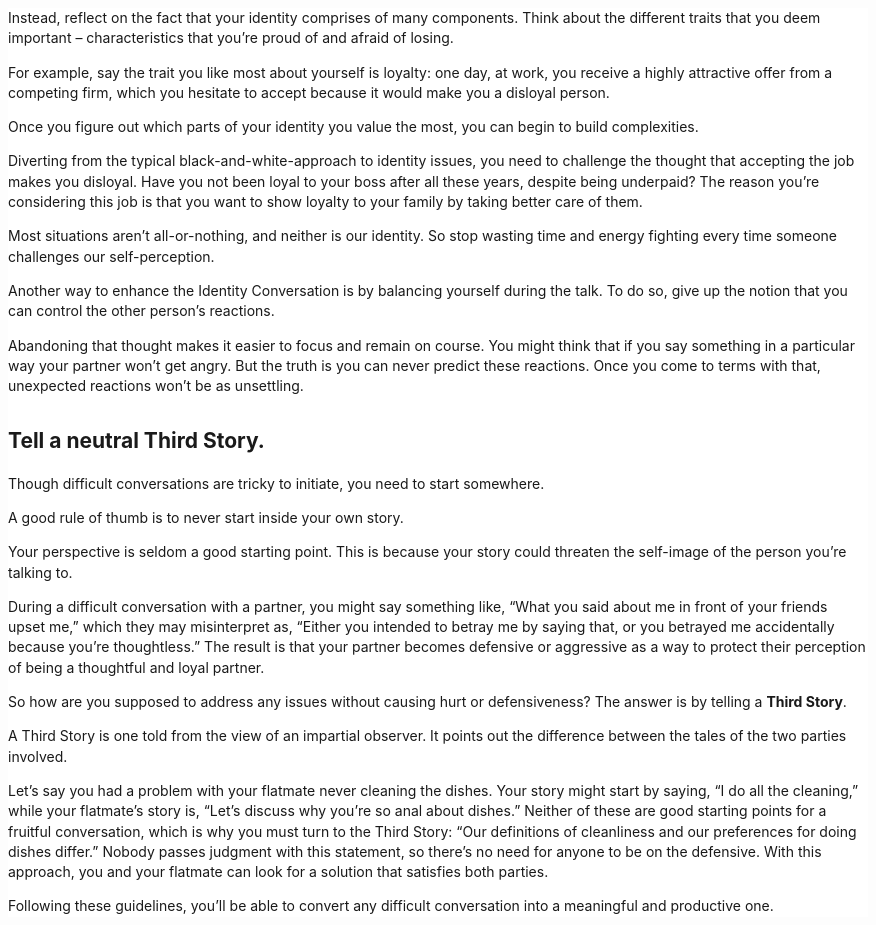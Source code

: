Instead, reflect on the fact that your identity comprises of many components. Think about the different traits that you deem important – characteristics that you’re proud of and afraid of losing.

For example, say the trait you like most about yourself is loyalty: one day, at work, you receive a highly attractive offer from a competing firm, which you hesitate to accept because it would make you a disloyal person.

Once you figure out which parts of your identity you value the most, you can begin to build complexities.

Diverting from the typical black-and-white-approach to identity issues, you need to challenge the thought that accepting the job makes you disloyal. Have you not been loyal to your boss after all these years, despite being underpaid? The reason you’re considering this job is that you want to show loyalty to your family by taking better care of them.

Most situations aren’t all-or-nothing, and neither is our identity. So stop wasting time and energy fighting every time someone challenges our self-perception.

Another way to enhance the Identity Conversation is by balancing yourself during the talk. To do so, give up the notion that you can control the other person’s reactions.

Abandoning that thought makes it easier to focus and remain on course. You might think that if you say something in a particular way your partner won’t get angry. But the truth is you can never predict these reactions. Once you come to terms with that, unexpected reactions won’t be as unsettling.

## Tell a neutral Third Story.

Though difficult conversations are tricky to initiate, you need to start somewhere.

A good rule of thumb is to never start inside your own story.

Your perspective is seldom a good starting point. This is because your story could threaten the self-image of the person you’re talking to.

During a difficult conversation with a partner, you might say something like, “What you said about me in front of your friends upset me,” which they may misinterpret as, “Either you intended to betray me by saying that, or you betrayed me accidentally because you’re thoughtless.” The result is that your partner becomes defensive or aggressive as a way to protect their perception of being a thoughtful and loyal partner.

So how are you supposed to address any issues without causing hurt or defensiveness? The answer is by telling a **Third Story**.

A Third Story is one told from the view of an impartial observer. It points out the difference between the tales of the two parties involved.

Let’s say you had a problem with your flatmate never cleaning the dishes. Your story might start by saying, “I do all the cleaning,” while your flatmate’s story is, “Let’s discuss why you’re so anal about dishes.” Neither of these are good starting points for a fruitful conversation, which is why you must turn to the Third Story: “Our definitions of cleanliness and our preferences for doing dishes differ.” Nobody passes judgment with this statement, so there’s no need for anyone to be on the defensive. With this approach, you and your flatmate can look for a solution that satisfies both parties.

Following these guidelines, you’ll be able to convert any difficult conversation into a meaningful and productive one.
